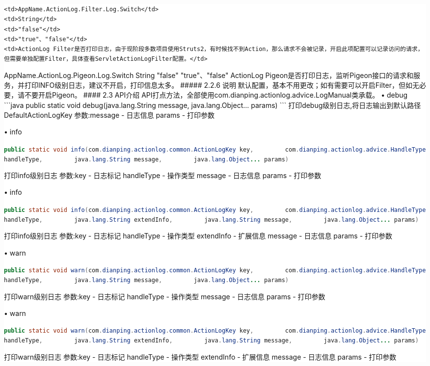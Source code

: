     <td>AppName.ActionLog.Filter.Log.Switch</td>
    <td>String</td>
    <td>"false"</td>
    <td>"true"、"false"</td>
    <td>ActionLog Filter是否打印日志，由于现阶段多数项目使用Struts2，有时候找不到Action，那么请求不会被记录，开启此项配置可以记录访问的请求，但需要单独配置Filter，具体查看ServletActionLogFilter配置。</td>
  </tr>
  <tr>
    <td>AppName.ActionLog.Pigeon.Log.Switch</td>
    <td>String</td>
    <td>"false"</td>
    <td>"true"、"false"</td>
    <td>ActionLog Pigeon是否打印日志，监听Pigeon接口的请求和服务，并打印INFO级别日志，建议不开启，打印信息太多。</td>
  </tr>
</table>
##### 2.2.6	说明
默认配置，基本不用更改；如有需要可以开启Filter，但如无必要，请不要开启Pigeon。
#### 2.3 API介绍
API打点方法，全部使用com.dianping.actionlog.advice.LogManual类承载。
•	debug
```java
public static void debug(java.lang.String message, java.lang.Object... params)
```
打印debug级别日志,将日志输出到默认路径DefaultActionLogKey
参数:message - 日志信息  params - 打印参数

•	info
```java
public static void info(com.dianping.actionlog.common.ActionLogKey key,         com.dianping.actionlog.advice.HandleType handleType,         java.lang.String message,         java.lang.Object... params)
```
打印info级别日志
参数:key - 日志标记  handleType - 操作类型   message - 日志信息   params - 打印参数

•	info
```java
public static void info(com.dianping.actionlog.common.ActionLogKey key,         com.dianping.actionlog.advice.HandleType handleType,         java.lang.String extendInfo,         java.lang.String message,         java.lang.Object... params)
```
打印info级别日志
参数:key - 日志标记  handleType - 操作类型  extendInfo - 扩展信息  message - 日志信息  params - 打印参数

•	warn
```java
public static void warn(com.dianping.actionlog.common.ActionLogKey key,         com.dianping.actionlog.advice.HandleType handleType,         java.lang.String message,         java.lang.Object... params)
```
打印warn级别日志
参数:key - 日志标记  handleType - 操作类型   message - 日志信息  params - 打印参数

•	warn
```java
public static void warn(com.dianping.actionlog.common.ActionLogKey key,         com.dianping.actionlog.advice.HandleType handleType,         java.lang.String extendInfo,         java.lang.String message,         java.lang.Object... params)
```
打印warn级别日志
参数:key - 日志标记  handleType - 操作类型  extendInfo - 扩展信息  message - 日志信息  params - 打印参数
